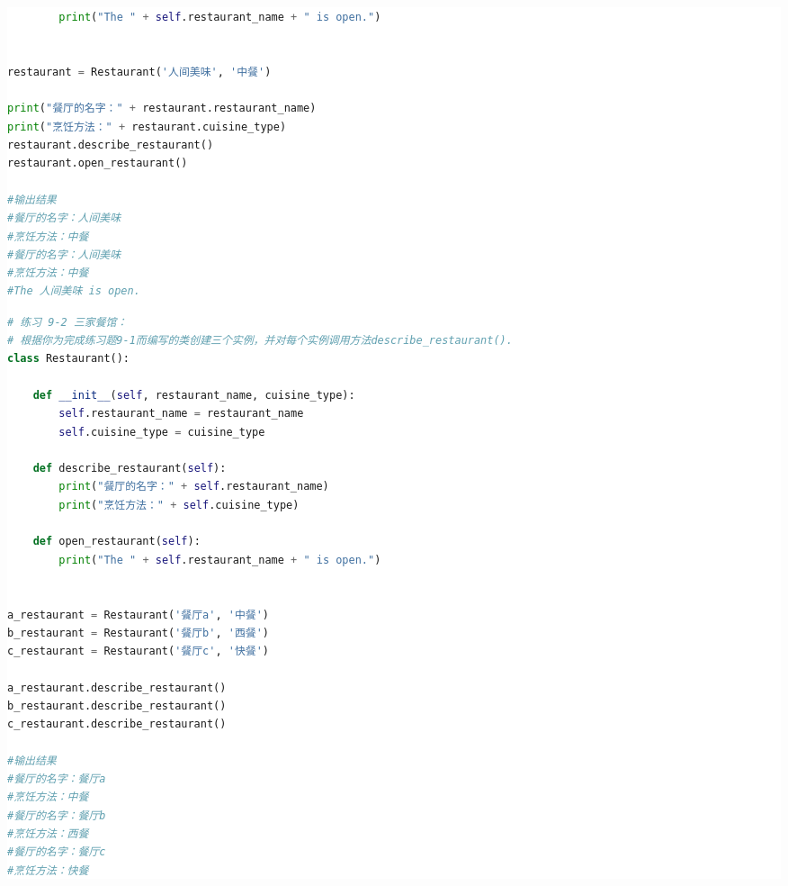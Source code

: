 ```python
        print("The " + self.restaurant_name + " is open.")


restaurant = Restaurant('人间美味', '中餐')

print("餐厅的名字：" + restaurant.restaurant_name)
print("烹饪方法：" + restaurant.cuisine_type)
restaurant.describe_restaurant()
restaurant.open_restaurant()

#输出结果
#餐厅的名字：人间美味
#烹饪方法：中餐
#餐厅的名字：人间美味
#烹饪方法：中餐
#The 人间美味 is open.
```

```python
# 练习 9-2 三家餐馆：
# 根据你为完成练习题9-1而编写的类创建三个实例，并对每个实例调用方法describe_restaurant().
class Restaurant():

    def __init__(self, restaurant_name, cuisine_type):
        self.restaurant_name = restaurant_name
        self.cuisine_type = cuisine_type

    def describe_restaurant(self):
        print("餐厅的名字：" + self.restaurant_name)
        print("烹饪方法：" + self.cuisine_type)

    def open_restaurant(self):
        print("The " + self.restaurant_name + " is open.")


a_restaurant = Restaurant('餐厅a', '中餐')
b_restaurant = Restaurant('餐厅b', '西餐')
c_restaurant = Restaurant('餐厅c', '快餐')

a_restaurant.describe_restaurant()
b_restaurant.describe_restaurant()
c_restaurant.describe_restaurant()

#输出结果
#餐厅的名字：餐厅a
#烹饪方法：中餐
#餐厅的名字：餐厅b
#烹饪方法：西餐
#餐厅的名字：餐厅c
#烹饪方法：快餐
```

